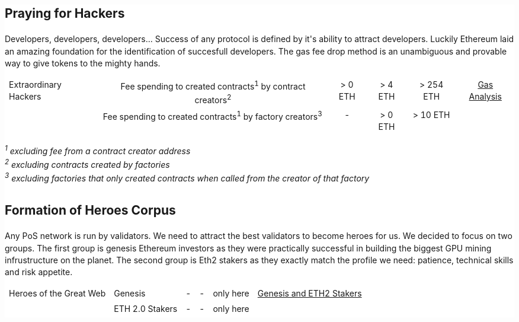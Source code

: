 ## Praying for Hackers

Developers, developers, developers... Success of any protocol is defined by it's ability to attract developers. Luckily
Ethereum laid an amazing foundation for the identification of succesfull developers. The gas fee drop method is an
unambiguous and provable way to give tokens to the mighty hands.
<table style="text-align: left">
    <thead style="text-align: center">
        <tr>
            <td rowspan=2 style="text-align: left"> Extraordinary Hackers </td>
            <td> Fee spending to created contracts<sup>1</sup> by contract creators<sup>2</sup> </td>
            <td style="text-align: center"> > 0 ETH </td>
            <td style="text-align: center"> > 4 ETH </td>
            <td style="text-align: center"> > 254 ETH </td>
            <td rowspan=2 style="text-align: center"> <a href="gas__hackers_and_masters.ipynb">Gas Analysis</a> </td>
        </tr>
        <tr>
            <td style="text-align: left"> Fee spending to created contracts<sup>1</sup> by factory creators<sup>3</sup> </td>
            <td style="text-align: center"> - </td>
            <td style="text-align: center"> > 0 ETH </td>
            <td style="text-align: center"> > 10 ETH </td>
        </tr>
</table>
<i>
<sup>1</sup>  excluding fee from a contract creator address<br>
<sup>2</sup>  excluding contracts created by factories<br>
<sup>3</sup>  excluding factories that only created contracts when called from the creator of that factory<br>

</i>

## Formation of Heroes Corpus

Any PoS network is run by validators. We need to attract the best validators to become heroes for us. We decided to
focus on two groups. The first group is genesis Ethereum investors as they were practically successful in building the
biggest GPU mining infrustructure on the planet. The second group is Eth2 stakers as they exactly match the profile we
need: patience, technical skills and risk appetite.

<table style="text-align: left">
    <thead style="text-align: center">
        <tr>
            <td rowspan=2 style="text-align: left"> Heroes of the Great Web </td>
            <td style="text-align: left"> Genesis </td>
            <td style="text-align: center"> - </td>
            <td style="text-align: center"> - </td>
            <td style="text-align: center"> only here </td>
            <td rowspan=2 style="text-align: center"> <a href="genesis_and_eth2__heroes.ipynb">Genesis and ETH2 Stakers</a> </td>
        </tr>
        <tr>
            <td style="text-align: left"> ETH 2.0 Stakers </td>
            <td style="text-align: center"> - </td>
            <td style="text-align: center"> - </td>
            <td style="text-align: center"> only here </td>
        </tr>
</table>
